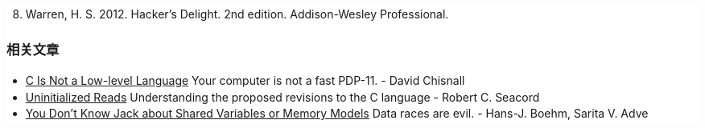 8.  Warren, H. S. 2012. Hacker’s Delight. 2nd edition. Addison-Wesley Professional.

### [](#相关文章 "相关文章")相关文章

*   [C Is Not a Low-level Language](https://queue.acm.org/detail.cfm?id=3212479) Your computer is not a fast PDP-11. - David Chisnall
*   [Uninitialized Reads](https://queue.acm.org/detail.cfm?id=3041020) Understanding the proposed revisions to the C language - Robert C. Seacord
*   [You Don’t Know Jack about Shared Variables or Memory Models](https://queue.acm.org/detail.cfm?id=2088916) Data races are evil. - Hans-J. Boehm, Sarita V. Adve